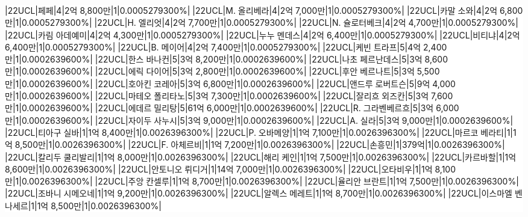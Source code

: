 |22UCL|페페|4|2억 8,800만|1|0.0005279300%|
|22UCL|M. 올리베라|4|2억 7,000만|1|0.0005279300%|
|22UCL|카말 소와|4|2억 6,800만|1|0.0005279300%|
|22UCL|H. 엘리엇|4|2억 7,700만|1|0.0005279300%|
|22UCL|N. 슐로터베크|4|2억 4,700만|1|0.0005279300%|
|22UCL|카림 아데예미|4|2억 4,300만|1|0.0005279300%|
|22UCL|누누 멘데스|4|2억 6,400만|1|0.0005279300%|
|22UCL|비티냐|4|2억 6,400만|1|0.0005279300%|
|22UCL|B. 메이어|4|2억 7,400만|1|0.0005279300%|
|22UCL|케빈 트라프|5|4억 2,400만|1|0.0002639600%|
|22UCL|한스 바나컨|5|3억 8,200만|1|0.0002639600%|
|22UCL|나초 페르난데스|5|3억 8,600만|1|0.0002639600%|
|22UCL|에릭 다이어|5|3억 2,800만|1|0.0002639600%|
|22UCL|후안 베르나트|5|3억 5,500만|1|0.0002639600%|
|22UCL|호아킨 코레아|5|3억 6,800만|1|0.0002639600%|
|22UCL|앤드루 로버트슨|5|9억 4,000만|1|0.0002639600%|
|22UCL|마테오 폴리타노|5|3억 7,300만|1|0.0002639600%|
|22UCL|잘리흐 외즈칸|5|3억 7,600만|1|0.0002639600%|
|22UCL|에데르 밀리탕|5|61억 6,000만|1|0.0002639600%|
|22UCL|R. 그라벤베르흐|5|3억 6,000만|1|0.0002639600%|
|22UCL|자이두 사누시|5|3억 9,000만|1|0.0002639600%|
|22UCL|A. 실라|5|3억 9,000만|1|0.0002639600%|
|22UCL|티아구 실바|1|1억 8,400만|1|0.0026396300%|
|22UCL|P. 오바메양|1|1억 7,100만|1|0.0026396300%|
|22UCL|마르코 베라티|1|1억 8,500만|1|0.0026396300%|
|22UCL|F. 아체르비|1|1억 7,200만|1|0.0026396300%|
|22UCL|손흥민|1|379억|1|0.0026396300%|
|22UCL|칼리두 쿨리발리|1|1억 8,000만|1|0.0026396300%|
|22UCL|해리 케인|1|1억 7,500만|1|0.0026396300%|
|22UCL|카르바할|1|1억 8,600만|1|0.0026396300%|
|22UCL|안토니오 뤼디거|1|14억 7,000만|1|0.0026396300%|
|22UCL|오타비우|1|1억 8,100만|1|0.0026396300%|
|22UCL|주앙 칸셀루|1|1억 8,700만|1|0.0026396300%|
|22UCL|율리안 브란트|1|1억 7,500만|1|0.0026396300%|
|22UCL|조바니 시메오네|1|1억 9,200만|1|0.0026396300%|
|22UCL|알렉스 메레트|1|1억 8,700만|1|0.0026396300%|
|22UCL|이스마엘 벤나세르|1|1억 8,500만|1|0.0026396300%|